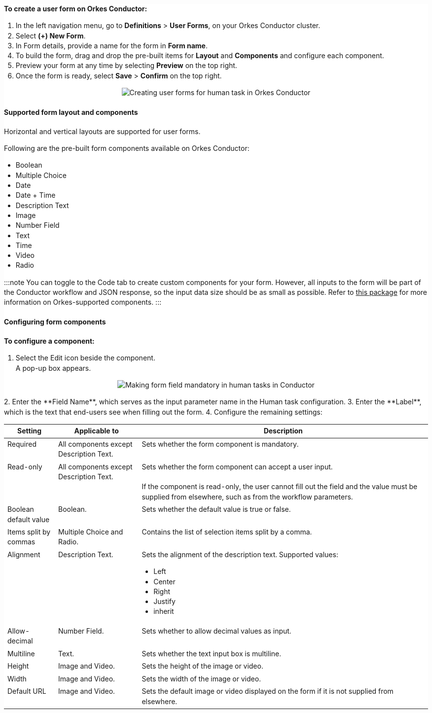 **To create a user form on Orkes Conductor:**
1. In the left navigation menu, go to **Definitions** > **User Forms**, on your Orkes Conductor cluster.
2. Select **(+) New Form**.
3. In Form details, provide a name for the form in **Form name**.
4. To build the form, drag and drop the pre-built items for **Layout** and **Components** and configure each component.
5. Preview your form at any time by selecting **Preview** on the top right.
6. Once the form is ready, select **Save** > **Confirm** on the top right.

<p align="center"><img src="/content/img/creating-forms-human-task.png" alt="Creating user forms for human task in Orkes Conductor" width="100%" height="auto"></img></p>

#### Supported form layout and components

Horizontal and vertical layouts are supported for user forms. 

Following are the pre-built form components available on Orkes Conductor:
* Boolean
* Multiple Choice
* Date
* Date + Time
* Description Text
* Image
* Number Field
* Text
* Time
* Video
* Radio

:::note
You can toggle to the Code tab to create custom components for your form. However, all inputs to the form will be part of the Conductor workflow and JSON response, so the input data size should be as small as possible. Refer to [this package](https://www.npmjs.com/package/@io-orkes/human-task-material-renderers-react) for more information on Orkes-supported components.
:::

#### Configuring form components

**To configure a component:**
1. Select the Edit icon beside the component. <br/> A pop-up box appears. 
  <p align="center"><img src="/content/img/making-form-fields-mandatory.png" alt="Making form field mandatory in human tasks in Conductor" width="50%" height="auto"></img></p> 
2. Enter the **Field Name**, which serves as the input parameter name in the Human task configuration.
3. Enter the **Label**, which is the text that end-users see when filling out the form.
4. Configure the remaining settings:

| Setting     | Applicable to   | Description                                       |
| ------------- | ------------- | ---------------------------------------------------------------------------------------------------------------------------------------------------------------------------------------------------------- |
| Required | All components except Description Text. | Sets whether the form component is mandatory. |
| Read-only | All components except Description Text. | Sets whether the form component can accept a user input. <br/><br/>If the component is read-only, the user cannot fill out the field and the value must be supplied from elsewhere, such as from the workflow parameters. |
| Boolean default value | Boolean. | Sets whether the default value is true or false. |
| Items split by commas | Multiple Choice and Radio. | Contains the list of selection items split by a comma. |
| Alignment | Description Text. | Sets the alignment of the description text. Supported values: <ul> <li>Left</li> <li>Center</li> <li>Right</li> <li>Justify</li> <li>inherit</li></ul> |
| Allow-decimal | Number Field. | Sets whether to allow decimal values as input. |
| Multiline | Text. | Sets whether the text input box is multiline.  |
| Height | Image and Video. | Sets the height of the image or video. |
| Width | Image and Video. | Sets the width of the image or video. |
| Default URL | Image and Video. | Sets the default image or video displayed on the form if it is not supplied from elsewhere. |
